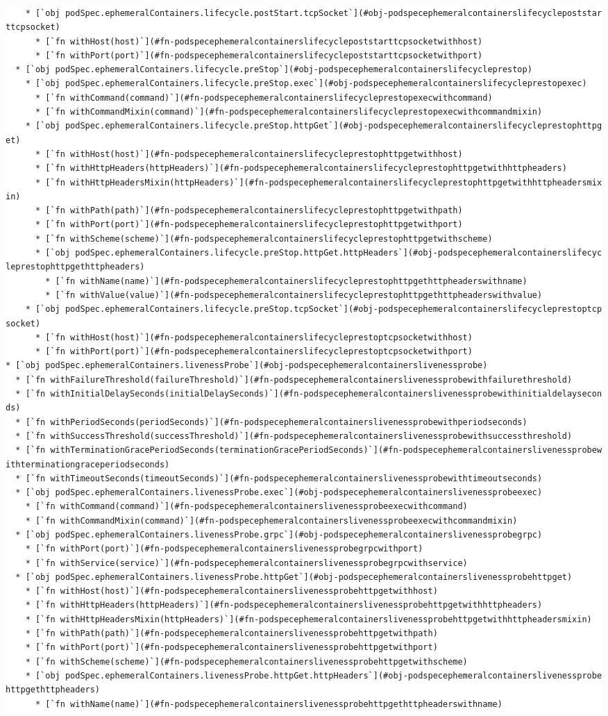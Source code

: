         * [`obj podSpec.ephemeralContainers.lifecycle.postStart.tcpSocket`](#obj-podspecephemeralcontainerslifecyclepoststarttcpsocket)
          * [`fn withHost(host)`](#fn-podspecephemeralcontainerslifecyclepoststarttcpsocketwithhost)
          * [`fn withPort(port)`](#fn-podspecephemeralcontainerslifecyclepoststarttcpsocketwithport)
      * [`obj podSpec.ephemeralContainers.lifecycle.preStop`](#obj-podspecephemeralcontainerslifecycleprestop)
        * [`obj podSpec.ephemeralContainers.lifecycle.preStop.exec`](#obj-podspecephemeralcontainerslifecycleprestopexec)
          * [`fn withCommand(command)`](#fn-podspecephemeralcontainerslifecycleprestopexecwithcommand)
          * [`fn withCommandMixin(command)`](#fn-podspecephemeralcontainerslifecycleprestopexecwithcommandmixin)
        * [`obj podSpec.ephemeralContainers.lifecycle.preStop.httpGet`](#obj-podspecephemeralcontainerslifecycleprestophttpget)
          * [`fn withHost(host)`](#fn-podspecephemeralcontainerslifecycleprestophttpgetwithhost)
          * [`fn withHttpHeaders(httpHeaders)`](#fn-podspecephemeralcontainerslifecycleprestophttpgetwithhttpheaders)
          * [`fn withHttpHeadersMixin(httpHeaders)`](#fn-podspecephemeralcontainerslifecycleprestophttpgetwithhttpheadersmixin)
          * [`fn withPath(path)`](#fn-podspecephemeralcontainerslifecycleprestophttpgetwithpath)
          * [`fn withPort(port)`](#fn-podspecephemeralcontainerslifecycleprestophttpgetwithport)
          * [`fn withScheme(scheme)`](#fn-podspecephemeralcontainerslifecycleprestophttpgetwithscheme)
          * [`obj podSpec.ephemeralContainers.lifecycle.preStop.httpGet.httpHeaders`](#obj-podspecephemeralcontainerslifecycleprestophttpgethttpheaders)
            * [`fn withName(name)`](#fn-podspecephemeralcontainerslifecycleprestophttpgethttpheaderswithname)
            * [`fn withValue(value)`](#fn-podspecephemeralcontainerslifecycleprestophttpgethttpheaderswithvalue)
        * [`obj podSpec.ephemeralContainers.lifecycle.preStop.tcpSocket`](#obj-podspecephemeralcontainerslifecycleprestoptcpsocket)
          * [`fn withHost(host)`](#fn-podspecephemeralcontainerslifecycleprestoptcpsocketwithhost)
          * [`fn withPort(port)`](#fn-podspecephemeralcontainerslifecycleprestoptcpsocketwithport)
    * [`obj podSpec.ephemeralContainers.livenessProbe`](#obj-podspecephemeralcontainerslivenessprobe)
      * [`fn withFailureThreshold(failureThreshold)`](#fn-podspecephemeralcontainerslivenessprobewithfailurethreshold)
      * [`fn withInitialDelaySeconds(initialDelaySeconds)`](#fn-podspecephemeralcontainerslivenessprobewithinitialdelayseconds)
      * [`fn withPeriodSeconds(periodSeconds)`](#fn-podspecephemeralcontainerslivenessprobewithperiodseconds)
      * [`fn withSuccessThreshold(successThreshold)`](#fn-podspecephemeralcontainerslivenessprobewithsuccessthreshold)
      * [`fn withTerminationGracePeriodSeconds(terminationGracePeriodSeconds)`](#fn-podspecephemeralcontainerslivenessprobewithterminationgraceperiodseconds)
      * [`fn withTimeoutSeconds(timeoutSeconds)`](#fn-podspecephemeralcontainerslivenessprobewithtimeoutseconds)
      * [`obj podSpec.ephemeralContainers.livenessProbe.exec`](#obj-podspecephemeralcontainerslivenessprobeexec)
        * [`fn withCommand(command)`](#fn-podspecephemeralcontainerslivenessprobeexecwithcommand)
        * [`fn withCommandMixin(command)`](#fn-podspecephemeralcontainerslivenessprobeexecwithcommandmixin)
      * [`obj podSpec.ephemeralContainers.livenessProbe.grpc`](#obj-podspecephemeralcontainerslivenessprobegrpc)
        * [`fn withPort(port)`](#fn-podspecephemeralcontainerslivenessprobegrpcwithport)
        * [`fn withService(service)`](#fn-podspecephemeralcontainerslivenessprobegrpcwithservice)
      * [`obj podSpec.ephemeralContainers.livenessProbe.httpGet`](#obj-podspecephemeralcontainerslivenessprobehttpget)
        * [`fn withHost(host)`](#fn-podspecephemeralcontainerslivenessprobehttpgetwithhost)
        * [`fn withHttpHeaders(httpHeaders)`](#fn-podspecephemeralcontainerslivenessprobehttpgetwithhttpheaders)
        * [`fn withHttpHeadersMixin(httpHeaders)`](#fn-podspecephemeralcontainerslivenessprobehttpgetwithhttpheadersmixin)
        * [`fn withPath(path)`](#fn-podspecephemeralcontainerslivenessprobehttpgetwithpath)
        * [`fn withPort(port)`](#fn-podspecephemeralcontainerslivenessprobehttpgetwithport)
        * [`fn withScheme(scheme)`](#fn-podspecephemeralcontainerslivenessprobehttpgetwithscheme)
        * [`obj podSpec.ephemeralContainers.livenessProbe.httpGet.httpHeaders`](#obj-podspecephemeralcontainerslivenessprobehttpgethttpheaders)
          * [`fn withName(name)`](#fn-podspecephemeralcontainerslivenessprobehttpgethttpheaderswithname)